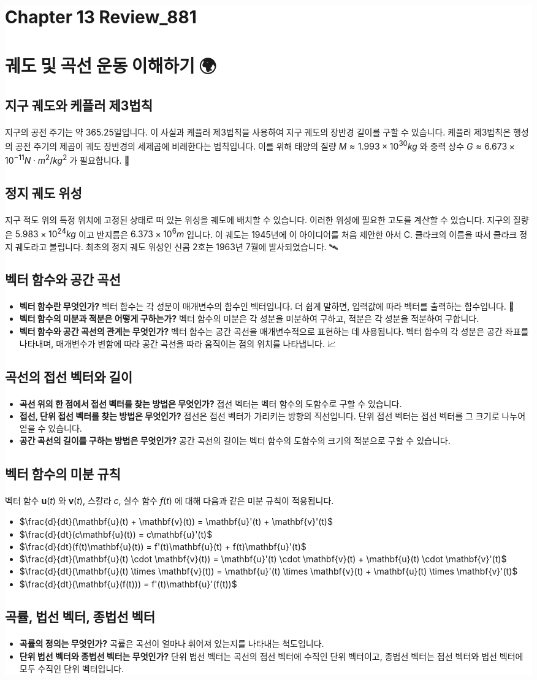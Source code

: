 # Chapter 13 Review_881

# 궤도 및 곡선 운동 이해하기 🌍

## 지구 궤도와 케플러 제3법칙

지구의 공전 주기는 약 365.25일입니다. 이 사실과 케플러 제3법칙을 사용하여 지구 궤도의 장반경 길이를 구할 수 있습니다.  케플러 제3법칙은 행성의 공전 주기의 제곱이 궤도 장반경의 세제곱에 비례한다는 법칙입니다.  이를 위해 태양의 질량 $M \approx 1.993 \times 10^{30} kg$ 와 중력 상수 $G \approx 6.673 \times 10^{-11} N \cdot m^2/kg^2$ 가 필요합니다.  🚀

## 정지 궤도 위성

지구 적도 위의 특정 위치에 고정된 상태로 떠 있는 위성을 궤도에 배치할 수 있습니다. 이러한 위성에 필요한 고도를 계산할 수 있습니다. 지구의 질량은 $5.983 \times 10^{24} kg$ 이고 반지름은 $6.373 \times 10^6 m$ 입니다. 이 궤도는 1945년에 이 아이디어를 처음 제안한 아서 C. 클라크의 이름을 따서 클라크 정지 궤도라고 불립니다. 최초의 정지 궤도 위성인 신콤 2호는 1963년 7월에 발사되었습니다. 🛰️

## 벡터 함수와 공간 곡선

* **벡터 함수란 무엇인가?**  벡터 함수는 각 성분이 매개변수의 함수인 벡터입니다.  더 쉽게 말하면, 입력값에 따라 벡터를 출력하는 함수입니다. 🤔
* **벡터 함수의 미분과 적분은 어떻게 구하는가?** 벡터 함수의 미분은 각 성분을 미분하여 구하고, 적분은 각 성분을 적분하여 구합니다.
* **벡터 함수와 공간 곡선의 관계는 무엇인가?** 벡터 함수는 공간 곡선을 매개변수적으로 표현하는 데 사용됩니다. 벡터 함수의 각 성분은 공간 좌표를 나타내며, 매개변수가 변함에 따라 공간 곡선을 따라 움직이는 점의 위치를 나타냅니다. 📈

## 곡선의 접선 벡터와 길이

* **곡선 위의 한 점에서 접선 벡터를 찾는 방법은 무엇인가?** 접선 벡터는 벡터 함수의 도함수로 구할 수 있습니다.
* **접선, 단위 접선 벡터를 찾는 방법은 무엇인가?** 접선은 접선 벡터가 가리키는 방향의 직선입니다. 단위 접선 벡터는 접선 벡터를 그 크기로 나누어 얻을 수 있습니다.
* **공간 곡선의 길이를 구하는 방법은 무엇인가?** 공간 곡선의 길이는 벡터 함수의 도함수의 크기의 적분으로 구할 수 있습니다.

## 벡터 함수의 미분 규칙

벡터 함수 $\mathbf{u}(t)$ 와 $\mathbf{v}(t)$, 스칼라 $c$, 실수 함수 $f(t)$ 에 대해 다음과 같은 미분 규칙이 적용됩니다.

* $\frac{d}{dt}(\mathbf{u}(t) + \mathbf{v}(t)) = \mathbf{u}'(t) + \mathbf{v}'(t)$
* $\frac{d}{dt}(c\mathbf{u}(t)) = c\mathbf{u}'(t)$
* $\frac{d}{dt}(f(t)\mathbf{u}(t)) = f'(t)\mathbf{u}(t) + f(t)\mathbf{u}'(t)$
* $\frac{d}{dt}(\mathbf{u}(t) \cdot \mathbf{v}(t)) = \mathbf{u}'(t) \cdot \mathbf{v}(t) + \mathbf{u}(t) \cdot \mathbf{v}'(t)$
* $\frac{d}{dt}(\mathbf{u}(t) \times \mathbf{v}(t)) = \mathbf{u}'(t) \times \mathbf{v}(t) + \mathbf{u}(t) \times \mathbf{v}'(t)$
* $\frac{d}{dt}(\mathbf{u}(f(t))) = f'(t)\mathbf{u}'(f(t))$


## 곡률, 법선 벡터, 종법선 벡터

* **곡률의 정의는 무엇인가?** 곡률은 곡선이 얼마나 휘어져 있는지를 나타내는 척도입니다.
* **단위 법선 벡터와 종법선 벡터는 무엇인가?** 단위 법선 벡터는 곡선의 접선 벡터에 수직인 단위 벡터이고, 종법선 벡터는 접선 벡터와 법선 벡터에 모두 수직인 단위 벡터입니다.
